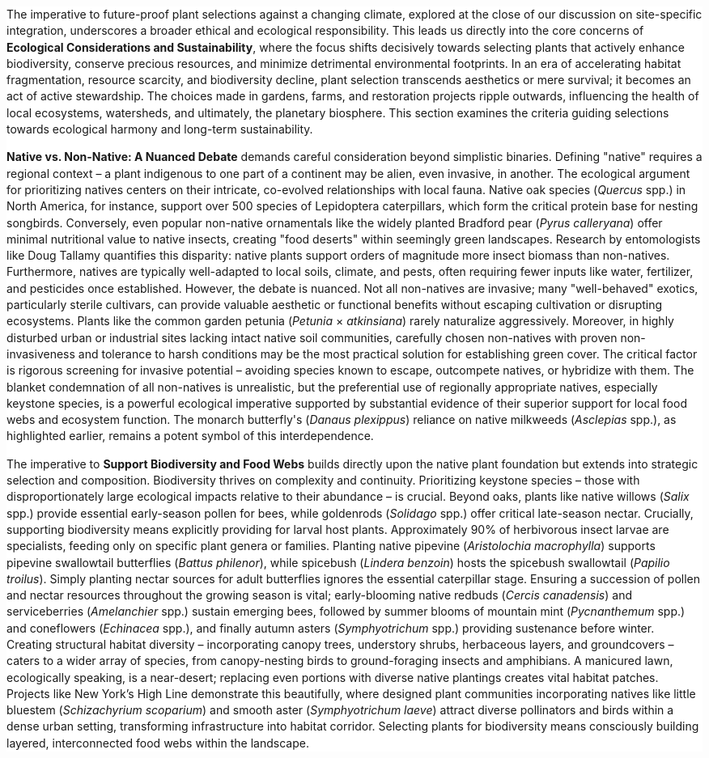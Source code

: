 The imperative to future-proof plant selections against a changing climate, explored at the close of our discussion on site-specific integration, underscores a broader ethical and ecological responsibility. This leads us directly into the core concerns of **Ecological Considerations and Sustainability**, where the focus shifts decisively towards selecting plants that actively enhance biodiversity, conserve precious resources, and minimize detrimental environmental footprints. In an era of accelerating habitat fragmentation, resource scarcity, and biodiversity decline, plant selection transcends aesthetics or mere survival; it becomes an act of active stewardship. The choices made in gardens, farms, and restoration projects ripple outwards, influencing the health of local ecosystems, watersheds, and ultimately, the planetary biosphere. This section examines the criteria guiding selections towards ecological harmony and long-term sustainability.

**Native vs. Non-Native: A Nuanced Debate** demands careful consideration beyond simplistic binaries. Defining "native" requires a regional context – a plant indigenous to one part of a continent may be alien, even invasive, in another. The ecological argument for prioritizing natives centers on their intricate, co-evolved relationships with local fauna. Native oak species (*Quercus* spp.) in North America, for instance, support over 500 species of Lepidoptera caterpillars, which form the critical protein base for nesting songbirds. Conversely, even popular non-native ornamentals like the widely planted Bradford pear (*Pyrus calleryana*) offer minimal nutritional value to native insects, creating "food deserts" within seemingly green landscapes. Research by entomologists like Doug Tallamy quantifies this disparity: native plants support orders of magnitude more insect biomass than non-natives. Furthermore, natives are typically well-adapted to local soils, climate, and pests, often requiring fewer inputs like water, fertilizer, and pesticides once established. However, the debate is nuanced. Not all non-natives are invasive; many "well-behaved" exotics, particularly sterile cultivars, can provide valuable aesthetic or functional benefits without escaping cultivation or disrupting ecosystems. Plants like the common garden petunia (*Petunia* × *atkinsiana*) rarely naturalize aggressively. Moreover, in highly disturbed urban or industrial sites lacking intact native soil communities, carefully chosen non-natives with proven non-invasiveness and tolerance to harsh conditions may be the most practical solution for establishing green cover. The critical factor is rigorous screening for invasive potential – avoiding species known to escape, outcompete natives, or hybridize with them. The blanket condemnation of all non-natives is unrealistic, but the preferential use of regionally appropriate natives, especially keystone species, is a powerful ecological imperative supported by substantial evidence of their superior support for local food webs and ecosystem function. The monarch butterfly's (*Danaus plexippus*) reliance on native milkweeds (*Asclepias* spp.), as highlighted earlier, remains a potent symbol of this interdependence.

The imperative to **Support Biodiversity and Food Webs** builds directly upon the native plant foundation but extends into strategic selection and composition. Biodiversity thrives on complexity and continuity. Prioritizing keystone species – those with disproportionately large ecological impacts relative to their abundance – is crucial. Beyond oaks, plants like native willows (*Salix* spp.) provide essential early-season pollen for bees, while goldenrods (*Solidago* spp.) offer critical late-season nectar. Crucially, supporting biodiversity means explicitly providing for larval host plants. Approximately 90% of herbivorous insect larvae are specialists, feeding only on specific plant genera or families. Planting native pipevine (*Aristolochia macrophylla*) supports pipevine swallowtail butterflies (*Battus philenor*), while spicebush (*Lindera benzoin*) hosts the spicebush swallowtail (*Papilio troilus*). Simply planting nectar sources for adult butterflies ignores the essential caterpillar stage. Ensuring a succession of pollen and nectar resources throughout the growing season is vital; early-blooming native redbuds (*Cercis canadensis*) and serviceberries (*Amelanchier* spp.) sustain emerging bees, followed by summer blooms of mountain mint (*Pycnanthemum* spp.) and coneflowers (*Echinacea* spp.), and finally autumn asters (*Symphyotrichum* spp.) providing sustenance before winter. Creating structural habitat diversity – incorporating canopy trees, understory shrubs, herbaceous layers, and groundcovers – caters to a wider array of species, from canopy-nesting birds to ground-foraging insects and amphibians. A manicured lawn, ecologically speaking, is a near-desert; replacing even portions with diverse native plantings creates vital habitat patches. Projects like New York’s High Line demonstrate this beautifully, where designed plant communities incorporating natives like little bluestem (*Schizachyrium scoparium*) and smooth aster (*Symphyotrichum laeve*) attract diverse pollinators and birds within a dense urban setting, transforming infrastructure into habitat corridor. Selecting plants for biodiversity means consciously building layered, interconnected food webs within the landscape.
